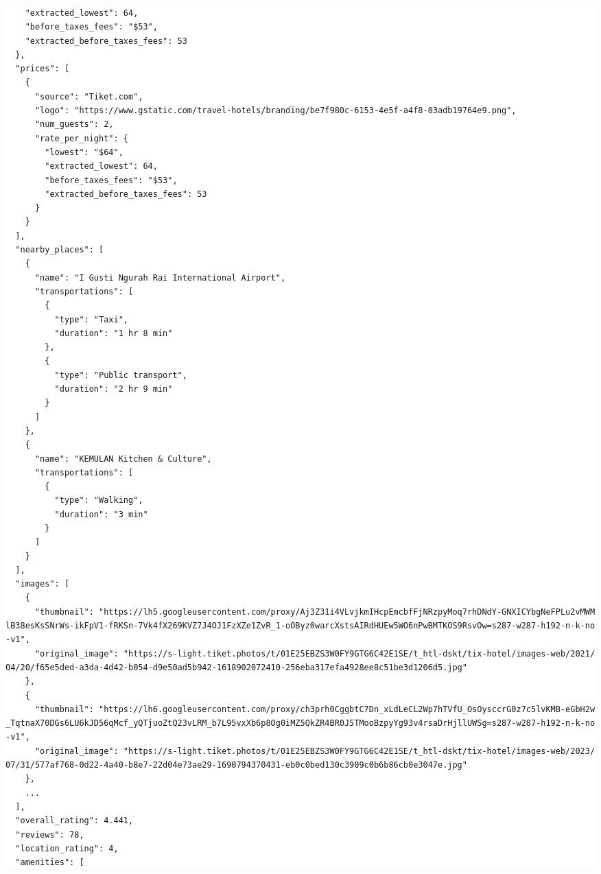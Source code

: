         "extracted_lowest": 64,
        "before_taxes_fees": "$53",
        "extracted_before_taxes_fees": 53
      },
      "prices": [
        {
          "source": "Tiket.com",
          "logo": "https://www.gstatic.com/travel-hotels/branding/be7f980c-6153-4e5f-a4f8-03adb19764e9.png",
          "num_guests": 2,
          "rate_per_night": {
            "lowest": "$64",
            "extracted_lowest": 64,
            "before_taxes_fees": "$53",
            "extracted_before_taxes_fees": 53
          }
        }
      ],
      "nearby_places": [
        {
          "name": "I Gusti Ngurah Rai International Airport",
          "transportations": [
            {
              "type": "Taxi",
              "duration": "1 hr 8 min"
            },
            {
              "type": "Public transport",
              "duration": "2 hr 9 min"
            }
          ]
        },
        {
          "name": "KEMULAN Kitchen & Culture",
          "transportations": [
            {
              "type": "Walking",
              "duration": "3 min"
            }
          ]
        }
      ],
      "images": [
        {
          "thumbnail": "https://lh5.googleusercontent.com/proxy/Aj3Z31i4VLvjkmIHcpEmcbfFjNRzpyMoq7rhDNdY-GNXICYbgNeFPLu2vMWMlB38esKsSNrWs-ikFpV1-fRKSn-7Vk4fX269KVZ7J4OJ1FzXZe1ZvR_1-oOByz0warcXstsAIRdHUEw5WO6nPwBMTKOS9RsvOw=s287-w287-h192-n-k-no-v1",
          "original_image": "https://s-light.tiket.photos/t/01E25EBZS3W0FY9GTG6C42E1SE/t_htl-dskt/tix-hotel/images-web/2021/04/20/f65e5ded-a3da-4d42-b054-d9e50ad5b942-1618902072410-256eba317efa4928ee8c51be3d1206d5.jpg"
        },
        {
          "thumbnail": "https://lh6.googleusercontent.com/proxy/ch3prh0CggbtC7Dn_xLdLeCL2Wp7hTVfU_OsOysccrG0z7c5lvKMB-eGbH2w_TqtnaX70DGs6LU6kJD56qMcf_yQTjuoZtQ23vLRM_b7L95vxXb6p8Og0iMZ5QkZR4BR0J5TMooBzpyYg93v4rsaDrHjllUWSg=s287-w287-h192-n-k-no-v1",
          "original_image": "https://s-light.tiket.photos/t/01E25EBZS3W0FY9GTG6C42E1SE/t_htl-dskt/tix-hotel/images-web/2023/07/31/577af768-0d22-4a40-b8e7-22d04e73ae29-1690794370431-eb0c0bed130c3909c0b6b86cb0e3047e.jpg"
        },
        ...
      ],
      "overall_rating": 4.441,
      "reviews": 78,
      "location_rating": 4,
      "amenities": [